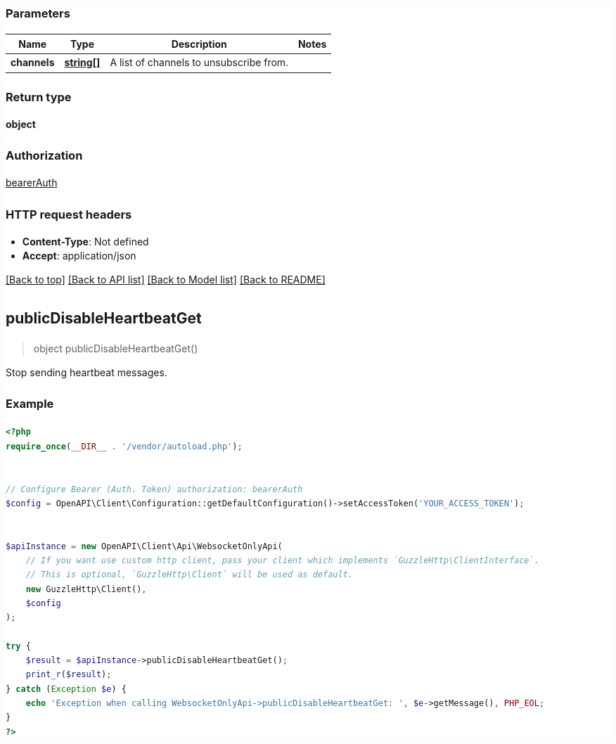 ### Parameters


Name | Type | Description  | Notes
------------- | ------------- | ------------- | -------------
 **channels** | [**string[]**](../Model/string.md)| A list of channels to unsubscribe from. |

### Return type

**object**

### Authorization

[bearerAuth](../../README.md#bearerAuth)

### HTTP request headers

- **Content-Type**: Not defined
- **Accept**: application/json

[[Back to top]](#) [[Back to API list]](../../README.md#documentation-for-api-endpoints)
[[Back to Model list]](../../README.md#documentation-for-models)
[[Back to README]](../../README.md)


## publicDisableHeartbeatGet

> object publicDisableHeartbeatGet()

Stop sending heartbeat messages.

### Example

```php
<?php
require_once(__DIR__ . '/vendor/autoload.php');


// Configure Bearer (Auth. Token) authorization: bearerAuth
$config = OpenAPI\Client\Configuration::getDefaultConfiguration()->setAccessToken('YOUR_ACCESS_TOKEN');


$apiInstance = new OpenAPI\Client\Api\WebsocketOnlyApi(
    // If you want use custom http client, pass your client which implements `GuzzleHttp\ClientInterface`.
    // This is optional, `GuzzleHttp\Client` will be used as default.
    new GuzzleHttp\Client(),
    $config
);

try {
    $result = $apiInstance->publicDisableHeartbeatGet();
    print_r($result);
} catch (Exception $e) {
    echo 'Exception when calling WebsocketOnlyApi->publicDisableHeartbeatGet: ', $e->getMessage(), PHP_EOL;
}
?>
```
